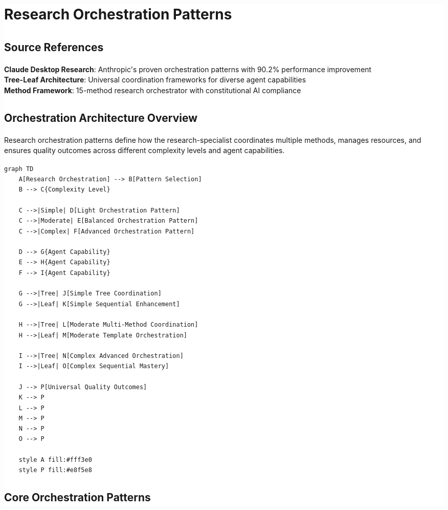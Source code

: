 # Research Orchestration Patterns

## Source References
**Claude Desktop Research**: Anthropic's proven orchestration patterns with 90.2% performance improvement  
**Tree-Leaf Architecture**: Universal coordination frameworks for diverse agent capabilities  
**Method Framework**: 15-method research orchestrator with constitutional AI compliance

## Orchestration Architecture Overview

Research orchestration patterns define how the research-specialist coordinates multiple methods, manages resources, and ensures quality outcomes across different complexity levels and agent capabilities.

```mermaid
graph TD
    A[Research Orchestration] --> B[Pattern Selection]
    B --> C{Complexity Level}
    
    C -->|Simple| D[Light Orchestration Pattern]
    C -->|Moderate| E[Balanced Orchestration Pattern]
    C -->|Complex| F[Advanced Orchestration Pattern]
    
    D --> G{Agent Capability}
    E --> H{Agent Capability}
    F --> I{Agent Capability}
    
    G -->|Tree| J[Simple Tree Coordination]
    G -->|Leaf| K[Simple Sequential Enhancement]
    
    H -->|Tree| L[Moderate Multi-Method Coordination]
    H -->|Leaf| M[Moderate Template Orchestration]
    
    I -->|Tree| N[Complex Advanced Orchestration]
    I -->|Leaf| O[Complex Sequential Mastery]
    
    J --> P[Universal Quality Outcomes]
    K --> P
    L --> P
    M --> P
    N --> P
    O --> P
    
    style A fill:#fff3e0
    style P fill:#e8f5e8
```

## Core Orchestration Patterns
